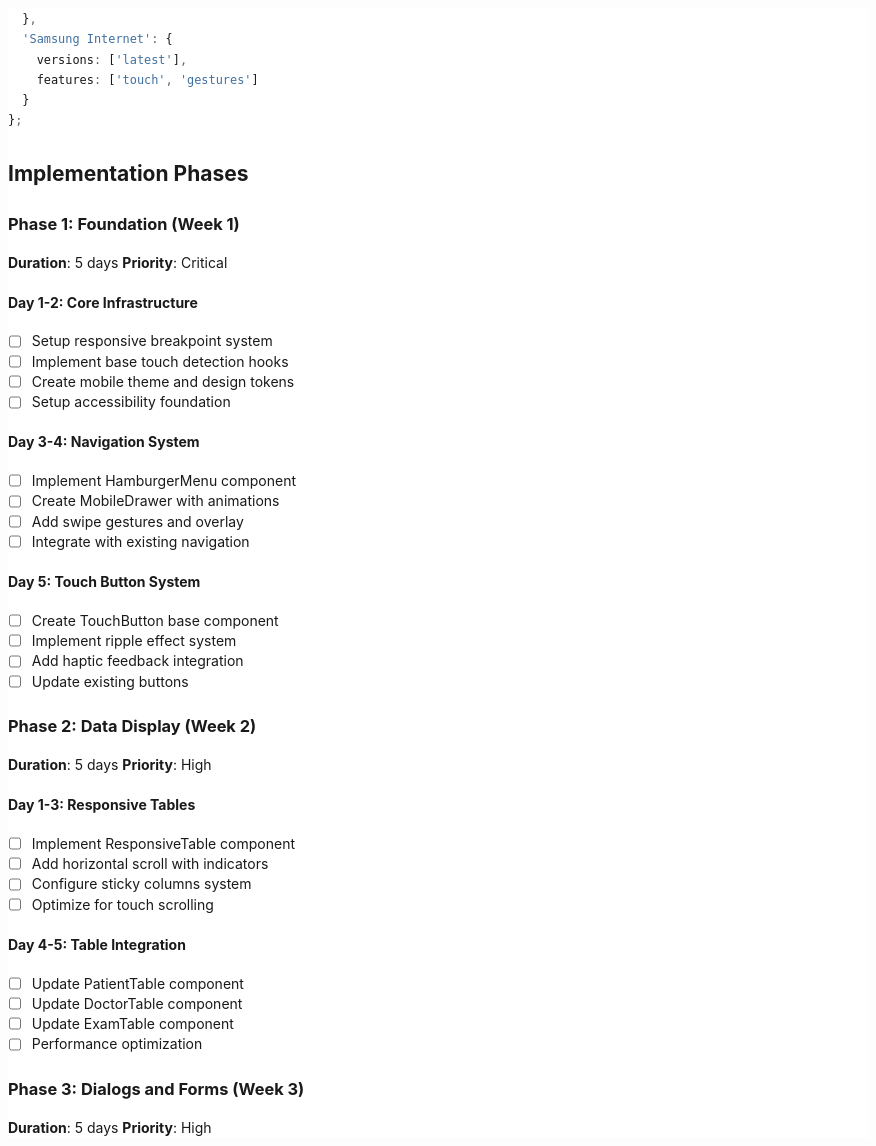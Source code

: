 ```typescript
  },
  'Samsung Internet': {
    versions: ['latest'],
    features: ['touch', 'gestures']
  }
};
```

## Implementation Phases

### Phase 1: Foundation (Week 1)
**Duration**: 5 days
**Priority**: Critical

#### Day 1-2: Core Infrastructure
- [ ] Setup responsive breakpoint system
- [ ] Implement base touch detection hooks
- [ ] Create mobile theme and design tokens
- [ ] Setup accessibility foundation

#### Day 3-4: Navigation System
- [ ] Implement HamburgerMenu component
- [ ] Create MobileDrawer with animations
- [ ] Add swipe gestures and overlay
- [ ] Integrate with existing navigation

#### Day 5: Touch Button System
- [ ] Create TouchButton base component
- [ ] Implement ripple effect system
- [ ] Add haptic feedback integration
- [ ] Update existing buttons

### Phase 2: Data Display (Week 2)
**Duration**: 5 days
**Priority**: High

#### Day 1-3: Responsive Tables
- [ ] Implement ResponsiveTable component
- [ ] Add horizontal scroll with indicators
- [ ] Configure sticky columns system
- [ ] Optimize for touch scrolling

#### Day 4-5: Table Integration
- [ ] Update PatientTable component
- [ ] Update DoctorTable component
- [ ] Update ExamTable component
- [ ] Performance optimization

### Phase 3: Dialogs and Forms (Week 3)
**Duration**: 5 days
**Priority**: High


  [tableId: string]: {
